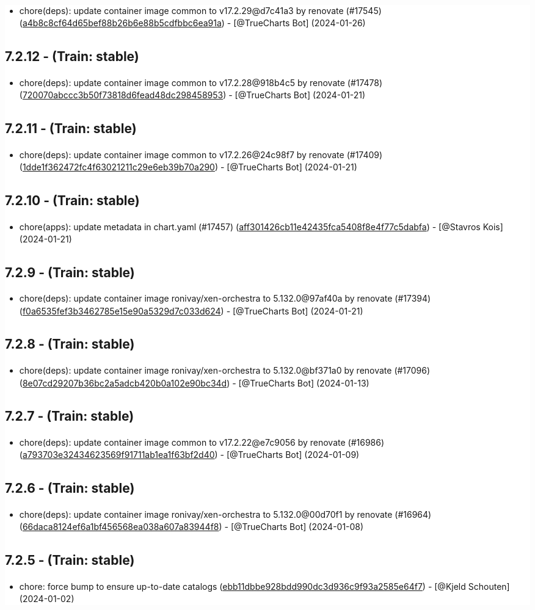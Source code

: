 - chore(deps): update container image common to v17.2.29@d7c41a3 by renovate (#17545) ([a4b8c8cf64d65bef88b26b6e88b5cdfbbc6ea91a](https://github.com/truecharts/charts/commit/a4b8c8cf64d65bef88b26b6e88b5cdfbbc6ea91a)) - [@TrueCharts Bot] (2024-01-26)

## 7.2.12 - (Train: stable)

- chore(deps): update container image common to v17.2.28@918b4c5 by renovate (#17478) ([720070abccc3b50f73818d6fead48dc298458953](https://github.com/truecharts/charts/commit/720070abccc3b50f73818d6fead48dc298458953)) - [@TrueCharts Bot] (2024-01-21)

## 7.2.11 - (Train: stable)

- chore(deps): update container image common to v17.2.26@24c98f7 by renovate (#17409) ([1dde1f362472fc4f63021211c29e6eb39b70a290](https://github.com/truecharts/charts/commit/1dde1f362472fc4f63021211c29e6eb39b70a290)) - [@TrueCharts Bot] (2024-01-21)

## 7.2.10 - (Train: stable)

- chore(apps): update metadata in chart.yaml (#17457) ([aff301426cb11e42435fca5408f8e4f77c5dabfa](https://github.com/truecharts/charts/commit/aff301426cb11e42435fca5408f8e4f77c5dabfa)) - [@Stavros Kois] (2024-01-21)

## 7.2.9 - (Train: stable)

- chore(deps): update container image ronivay/xen-orchestra to 5.132.0@97af40a by renovate (#17394) ([f0a6535fef3b3462785e15e90a5329d7c033d624](https://github.com/truecharts/charts/commit/f0a6535fef3b3462785e15e90a5329d7c033d624)) - [@TrueCharts Bot] (2024-01-21)

## 7.2.8 - (Train: stable)

- chore(deps): update container image ronivay/xen-orchestra to 5.132.0@bf371a0 by renovate (#17096) ([8e07cd29207b36bc2a5adcb420b0a102e90bc34d](https://github.com/truecharts/charts/commit/8e07cd29207b36bc2a5adcb420b0a102e90bc34d)) - [@TrueCharts Bot] (2024-01-13)

## 7.2.7 - (Train: stable)

- chore(deps): update container image common to v17.2.22@e7c9056 by renovate (#16986) ([a793703e32434623569f91711ab1ea1f63bf2d40](https://github.com/truecharts/charts/commit/a793703e32434623569f91711ab1ea1f63bf2d40)) - [@TrueCharts Bot] (2024-01-09)

## 7.2.6 - (Train: stable)

- chore(deps): update container image ronivay/xen-orchestra to 5.132.0@00d70f1 by renovate (#16964) ([66daca8124ef6a1bf456568ea038a607a83944f8](https://github.com/truecharts/charts/commit/66daca8124ef6a1bf456568ea038a607a83944f8)) - [@TrueCharts Bot] (2024-01-08)

## 7.2.5 - (Train: stable)

- chore: force bump to ensure up-to-date catalogs ([ebb11dbbe928bdd990dc3d936c9f93a2585e64f7](https://github.com/truecharts/charts/commit/ebb11dbbe928bdd990dc3d936c9f93a2585e64f7)) - [@Kjeld Schouten] (2024-01-02)
